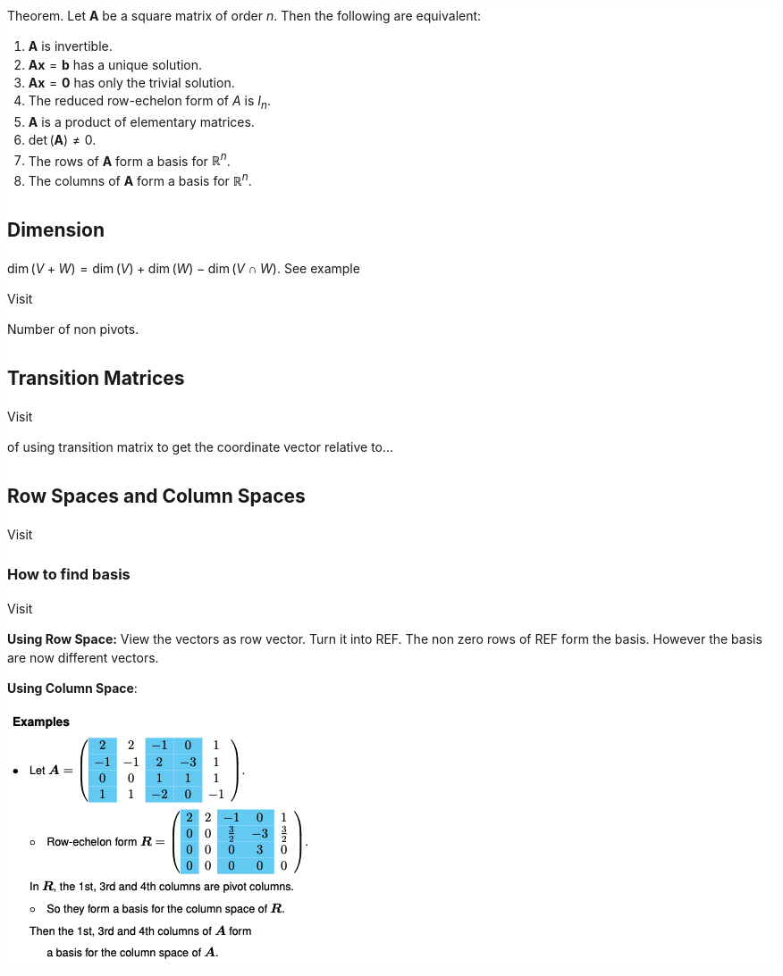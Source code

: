 Theorem. Let $\boldsymbol{A}$ be a square matrix of order $n$. Then the following are equivalent:

1. $\boldsymbol{A}$ is invertible.
2. $\boldsymbol{A x}=\boldsymbol{b}$ has a unique solution.
3. $\boldsymbol{A x}=\mathbf{0}$ has only the trivial solution.
4. The reduced row-echelon form of $A$ is $I_n$.
5. $\boldsymbol{A}$ is a product of elementary matrices.
6. $\operatorname{det}(\boldsymbol{A}) \neq 0$.
7. The rows of $\boldsymbol{A}$ form a basis for $\mathbb{R}^n$.
8. The columns of $\boldsymbol{A}$ form a basis for $\mathbb{R}^n$.
## Dimension

$\operatorname{dim}(V+W)=\operatorname{dim}(V)+\operatorname{dim}(W)-\operatorname{dim}(V \cap W)$. See example [](linear-algebra-concepts-and-techniques-on-euclidean-spaces.pdf#page=134%7CQ43%20&%2044)

Visit [](MA2001-Chapter3.pdf#page=43)

Number of non pivots.

## Transition Matrices

Visit [](MA2001-Chapter3.pdf#page=48)

[](MA2001-Chapter3.pdf#page=50%7CExample) of using transition matrix to get the coordinate vector relative to...
[](linear-algebra-concepts-and-techniques-on-euclidean-spaces.pdf#page=135%7CGood%20example%20Q49)
## Row Spaces and Column Spaces

Visit [](MA2001-Chapter4.pdf#page=2)

### How to find basis

Visit [](MA2001-Chapter4.pdf#page=9)

**Using Row Space:** View the vectors as row vector. Turn it into REF. The non zero rows of REF form the basis. However the basis are now different vectors.

**Using Column Space**:

![Vector Spaces Using Column Space to find the basis](../Attachments/Vector%20Spaces%20Using%20Column%20Space%20to%20find%20the%20basis.png)
